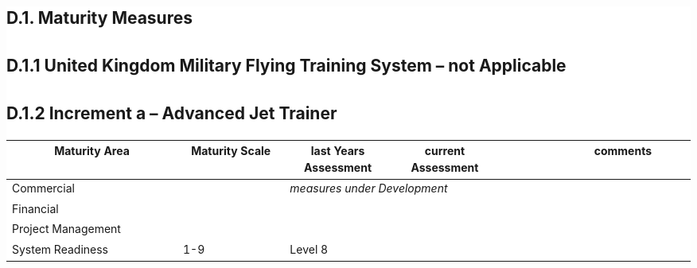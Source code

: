 ## D.1. Maturity Measures

## D.1.1 United Kingdom Military Flying Training System – not Applicable

## D.1.2 Increment a – Advanced Jet Trainer

<table Style="Width:100%;">
<colgroup>
<col Style="Width: 24%" />
<col Style="Width: 15%" />
<col Style="Width: 15%" />
<col Style="Width: 15%" />
<col Style="Width: 8%" />
<col Style="Width: 19%" />
</Colgroup>
<thead>
<tr>
<th>
Maturity Area
</Th>
<th>
Maturity Scale
</Th>
<th>last Years Assessment</Th>
<th>current Assessment</Th>
<th></Th>
<th>comments</Th>
</Tr>
</Thead>
<tbody>
<tr>
<td>
Commercial
</Td>
<td Rowspan="3"></Td>
<td Colspan="3" Rowspan="3">
<em>measures under Development</Em>
</Td>
<td Rowspan="3"></Td>
</Tr>
<tr>
<td>
Financial
</Td>
</Tr>
<tr>
<td>
Project Management
</Td>
</Tr>
<tr>
<td>
System Readiness
</Td>
<td>
1-9
</Td>
<td>
Level 8
</Td>
<td>